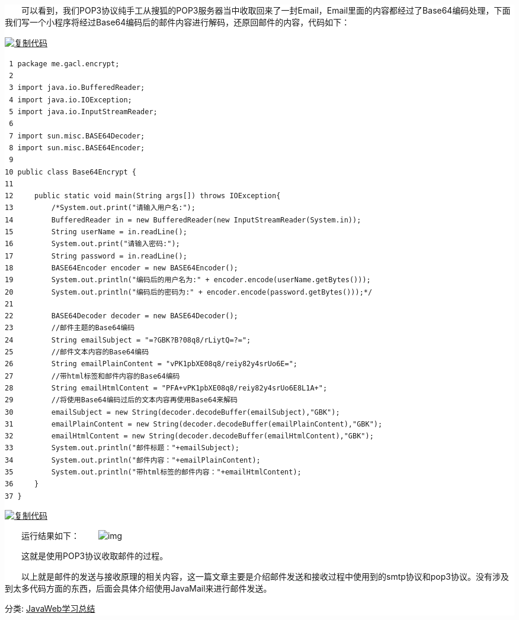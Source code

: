 　　可以看到，我们POP3协议纯手工从搜狐的POP3服务器当中收取回来了一封Email，Email里面的内容都经过了Base64编码处理，下面我们写一个小程序将经过Base64编码后的邮件内容进行解码，还原回邮件的内容，代码如下：

[![复制代码](https://common.cnblogs.com/images/copycode.gif)](javascript:void(0);)

```
 1 package me.gacl.encrypt;
 2 
 3 import java.io.BufferedReader;
 4 import java.io.IOException;
 5 import java.io.InputStreamReader;
 6 
 7 import sun.misc.BASE64Decoder;
 8 import sun.misc.BASE64Encoder;
 9 
10 public class Base64Encrypt {
11 
12     public static void main(String args[]) throws IOException{
13         /*System.out.print("请输入用户名:");
14         BufferedReader in = new BufferedReader(new InputStreamReader(System.in));
15         String userName = in.readLine();
16         System.out.print("请输入密码:");
17         String password = in.readLine();
18         BASE64Encoder encoder = new BASE64Encoder();
19         System.out.println("编码后的用户名为:" + encoder.encode(userName.getBytes()));
20         System.out.println("编码后的密码为:" + encoder.encode(password.getBytes()));*/
21         
22         BASE64Decoder decoder = new BASE64Decoder();
23         //邮件主题的Base64编码
24         String emailSubject = "=?GBK?B?08q8/rLiytQ=?=";
25         //邮件文本内容的Base64编码
26         String emailPlainContent = "vPK1pbXE08q8/reiy82y4srUo6E=";
27         //带html标签和邮件内容的Base64编码
28         String emailHtmlContent = "PFA+vPK1pbXE08q8/reiy82y4srUo6E8L1A+";
29         //将使用Base64编码过后的文本内容再使用Base64来解码
30         emailSubject = new String(decoder.decodeBuffer(emailSubject),"GBK");
31         emailPlainContent = new String(decoder.decodeBuffer(emailPlainContent),"GBK");
32         emailHtmlContent = new String(decoder.decodeBuffer(emailHtmlContent),"GBK");
33         System.out.println("邮件标题："+emailSubject);
34         System.out.println("邮件内容："+emailPlainContent);
35         System.out.println("带html标签的邮件内容："+emailHtmlContent);
36     }
37 }
```

[![复制代码](https://common.cnblogs.com/images/copycode.gif)](javascript:void(0);)

　　运行结果如下：
　　![img](https://images0.cnblogs.com/blog/289233/201501/101349446713015.png)

　　这就是使用POP3协议收取邮件的过程。

　　以上就是邮件的发送与接收原理的相关内容，这一篇文章主要是介绍邮件发送和接收过程中使用到的smtp协议和pop3协议。没有涉及到太多代码方面的东西，后面会具体介绍使用JavaMail来进行邮件发送。



分类: [JavaWeb学习总结](https://www.cnblogs.com/xdp-gacl/category/574705.html)